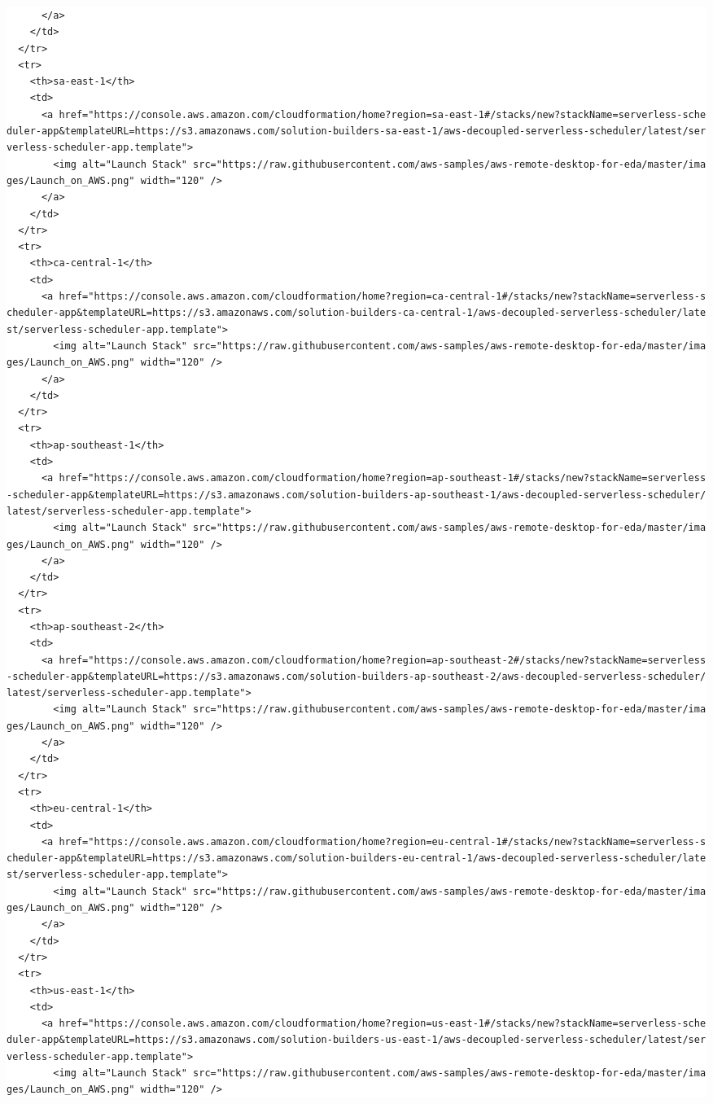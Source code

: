           </a>
        </td>
      </tr>
      <tr>
        <th>sa-east-1</th>
        <td>
          <a href="https://console.aws.amazon.com/cloudformation/home?region=sa-east-1#/stacks/new?stackName=serverless-scheduler-app&templateURL=https://s3.amazonaws.com/solution-builders-sa-east-1/aws-decoupled-serverless-scheduler/latest/serverless-scheduler-app.template">
            <img alt="Launch Stack" src="https://raw.githubusercontent.com/aws-samples/aws-remote-desktop-for-eda/master/images/Launch_on_AWS.png" width="120" />
          </a>
        </td>
      </tr>
      <tr>
        <th>ca-central-1</th>
        <td>
          <a href="https://console.aws.amazon.com/cloudformation/home?region=ca-central-1#/stacks/new?stackName=serverless-scheduler-app&templateURL=https://s3.amazonaws.com/solution-builders-ca-central-1/aws-decoupled-serverless-scheduler/latest/serverless-scheduler-app.template">
            <img alt="Launch Stack" src="https://raw.githubusercontent.com/aws-samples/aws-remote-desktop-for-eda/master/images/Launch_on_AWS.png" width="120" />
          </a>
        </td>
      </tr>
      <tr>
        <th>ap-southeast-1</th>
        <td>
          <a href="https://console.aws.amazon.com/cloudformation/home?region=ap-southeast-1#/stacks/new?stackName=serverless-scheduler-app&templateURL=https://s3.amazonaws.com/solution-builders-ap-southeast-1/aws-decoupled-serverless-scheduler/latest/serverless-scheduler-app.template">
            <img alt="Launch Stack" src="https://raw.githubusercontent.com/aws-samples/aws-remote-desktop-for-eda/master/images/Launch_on_AWS.png" width="120" />
          </a>
        </td>
      </tr>
      <tr>
        <th>ap-southeast-2</th>
        <td>
          <a href="https://console.aws.amazon.com/cloudformation/home?region=ap-southeast-2#/stacks/new?stackName=serverless-scheduler-app&templateURL=https://s3.amazonaws.com/solution-builders-ap-southeast-2/aws-decoupled-serverless-scheduler/latest/serverless-scheduler-app.template">
            <img alt="Launch Stack" src="https://raw.githubusercontent.com/aws-samples/aws-remote-desktop-for-eda/master/images/Launch_on_AWS.png" width="120" />
          </a>
        </td>
      </tr>
      <tr>
        <th>eu-central-1</th>
        <td>
          <a href="https://console.aws.amazon.com/cloudformation/home?region=eu-central-1#/stacks/new?stackName=serverless-scheduler-app&templateURL=https://s3.amazonaws.com/solution-builders-eu-central-1/aws-decoupled-serverless-scheduler/latest/serverless-scheduler-app.template">
            <img alt="Launch Stack" src="https://raw.githubusercontent.com/aws-samples/aws-remote-desktop-for-eda/master/images/Launch_on_AWS.png" width="120" />
          </a>
        </td>
      </tr>
      <tr>
        <th>us-east-1</th>
        <td>
          <a href="https://console.aws.amazon.com/cloudformation/home?region=us-east-1#/stacks/new?stackName=serverless-scheduler-app&templateURL=https://s3.amazonaws.com/solution-builders-us-east-1/aws-decoupled-serverless-scheduler/latest/serverless-scheduler-app.template">
            <img alt="Launch Stack" src="https://raw.githubusercontent.com/aws-samples/aws-remote-desktop-for-eda/master/images/Launch_on_AWS.png" width="120" />